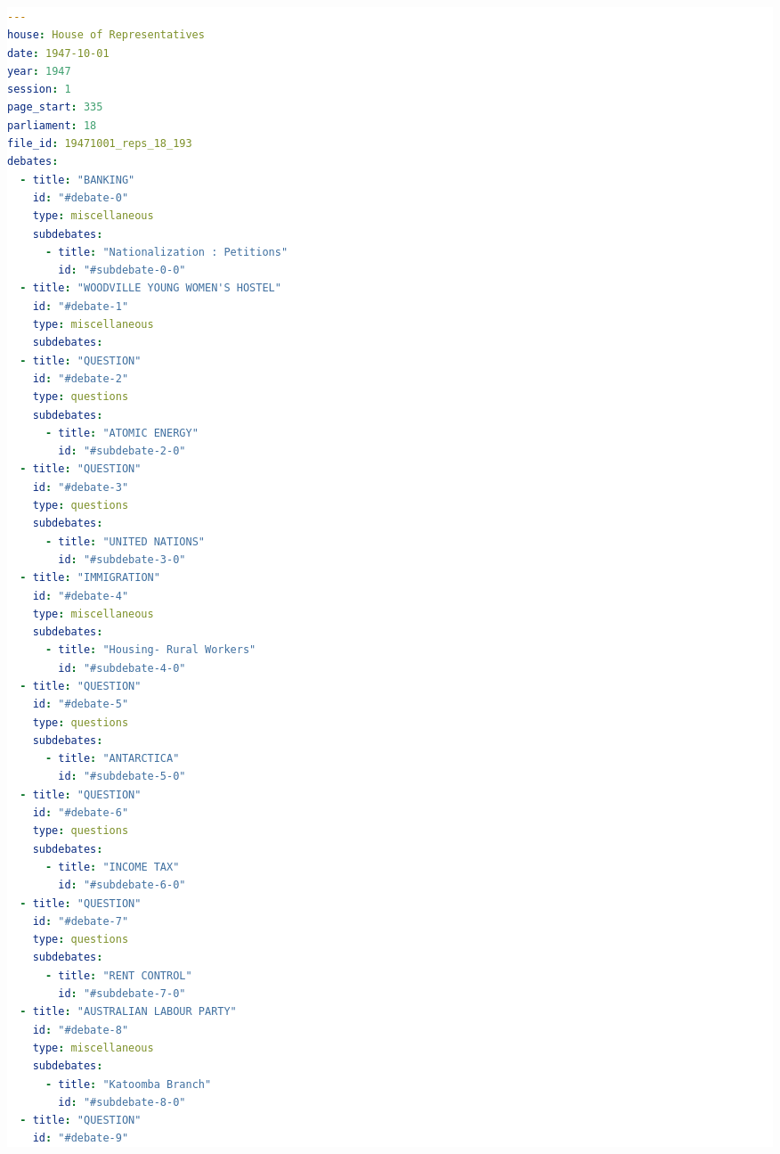 ```yaml
---
house: House of Representatives
date: 1947-10-01
year: 1947
session: 1
page_start: 335
parliament: 18
file_id: 19471001_reps_18_193
debates:
  - title: "BANKING"
    id: "#debate-0"
    type: miscellaneous
    subdebates:
      - title: "Nationalization : Petitions"
        id: "#subdebate-0-0"
  - title: "WOODVILLE YOUNG WOMEN'S HOSTEL"
    id: "#debate-1"
    type: miscellaneous
    subdebates:
  - title: "QUESTION"
    id: "#debate-2"
    type: questions
    subdebates:
      - title: "ATOMIC ENERGY"
        id: "#subdebate-2-0"
  - title: "QUESTION"
    id: "#debate-3"
    type: questions
    subdebates:
      - title: "UNITED NATIONS"
        id: "#subdebate-3-0"
  - title: "IMMIGRATION"
    id: "#debate-4"
    type: miscellaneous
    subdebates:
      - title: "Housing- Rural Workers"
        id: "#subdebate-4-0"
  - title: "QUESTION"
    id: "#debate-5"
    type: questions
    subdebates:
      - title: "ANTARCTICA"
        id: "#subdebate-5-0"
  - title: "QUESTION"
    id: "#debate-6"
    type: questions
    subdebates:
      - title: "INCOME TAX"
        id: "#subdebate-6-0"
  - title: "QUESTION"
    id: "#debate-7"
    type: questions
    subdebates:
      - title: "RENT CONTROL"
        id: "#subdebate-7-0"
  - title: "AUSTRALIAN LABOUR PARTY"
    id: "#debate-8"
    type: miscellaneous
    subdebates:
      - title: "Katoomba Branch"
        id: "#subdebate-8-0"
  - title: "QUESTION"
    id: "#debate-9"
```